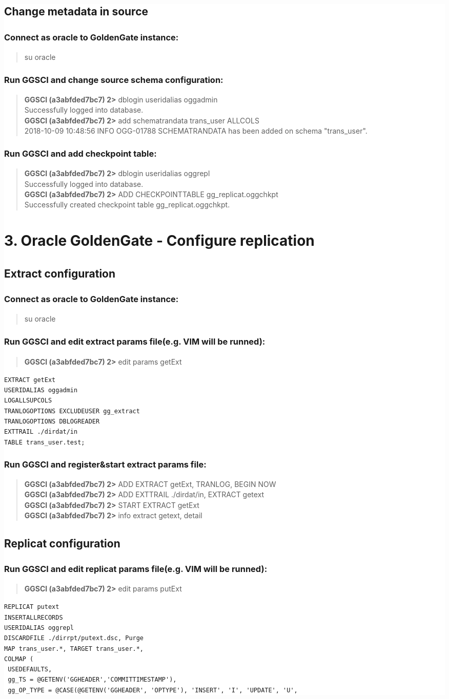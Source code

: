 ## Change metadata in source

### Connect as oracle to GoldenGate instance:
> su oracle  

### Run GGSCI and change source schema configuration:
> **GGSCI (a3abfded7bc7) 2>** dblogin useridalias oggadmin  
Successfully logged into database.  
> **GGSCI (a3abfded7bc7) 2>** add schematrandata trans_user ALLCOLS  
2018-10-09 10:48:56  INFO    OGG-01788  SCHEMATRANDATA has been added on schema "trans_user".  

### Run GGSCI and add checkpoint table:
> **GGSCI (a3abfded7bc7) 2>** dblogin useridalias oggrepl  
Successfully logged into database.  
> **GGSCI (a3abfded7bc7) 2>** ADD CHECKPOINTTABLE gg_replicat.oggchkpt  
Successfully created checkpoint table gg_replicat.oggchkpt.  



# 3. Oracle GoldenGate - Configure replication

## Extract configuration

### Connect as oracle to GoldenGate instance:
> su oracle  

### Run GGSCI and edit extract params file(e.g. VIM will be runned):
> **GGSCI (a3abfded7bc7) 2>** edit params getExt  
```
EXTRACT getExt
USERIDALIAS oggadmin
LOGALLSUPCOLS
TRANLOGOPTIONS EXCLUDEUSER gg_extract
TRANLOGOPTIONS DBLOGREADER
EXTTRAIL ./dirdat/in
TABLE trans_user.test;
```

### Run GGSCI and register&start extract params file:
> **GGSCI (a3abfded7bc7) 2>** ADD EXTRACT getExt, TRANLOG, BEGIN NOW  
> **GGSCI (a3abfded7bc7) 2>** ADD EXTTRAIL ./dirdat/in, EXTRACT getext  
> **GGSCI (a3abfded7bc7) 2>** START EXTRACT getExt  
> **GGSCI (a3abfded7bc7) 2>** info extract getext, detail  

## Replicat configuration

### Run GGSCI and edit replicat params file(e.g. VIM will be runned):
> **GGSCI (a3abfded7bc7) 2>** edit params putExt  
```
REPLICAT putext
INSERTALLRECORDS
USERIDALIAS oggrepl
DISCARDFILE ./dirrpt/putext.dsc, Purge
MAP trans_user.*, TARGET trans_user.*,
COLMAP (
 USEDEFAULTS,
 gg_TS = @GETENV('GGHEADER','COMMITTIMESTAMP'),
 gg_OP_TYPE = @CASE(@GETENV('GGHEADER', 'OPTYPE'), 'INSERT', 'I', 'UPDATE', 'U',
```